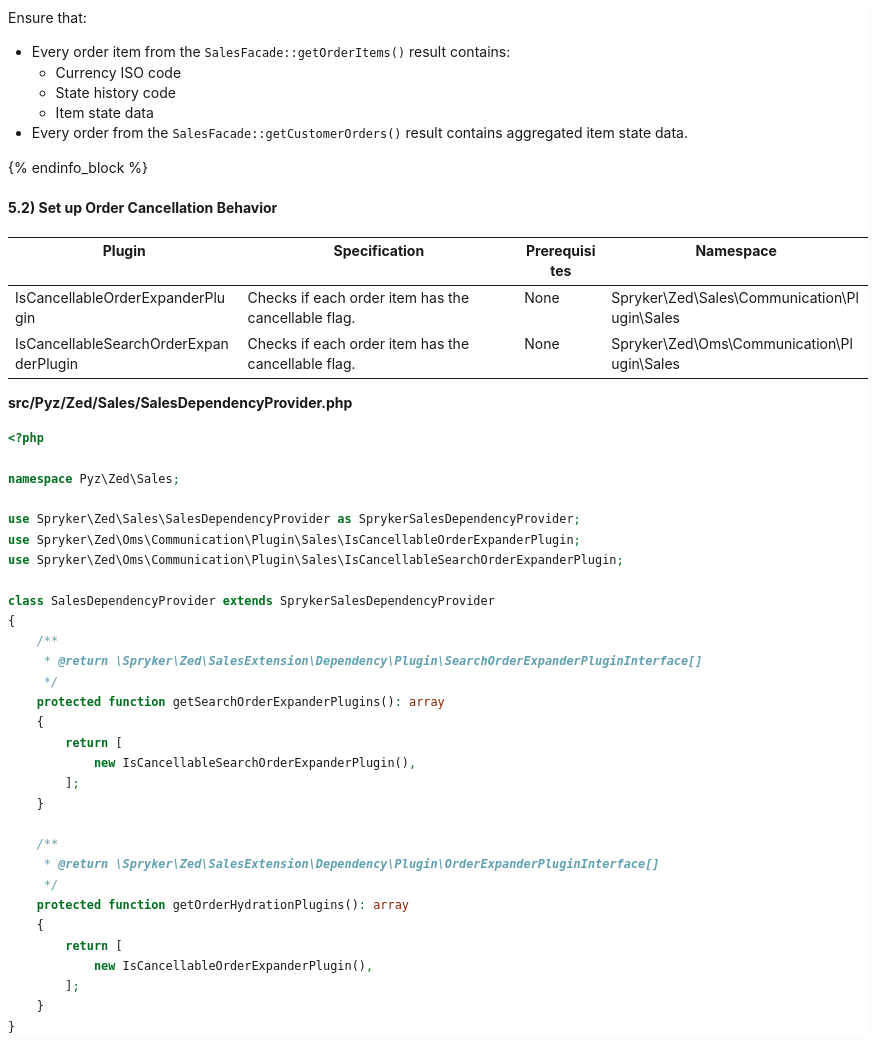 Ensure that:

* Every order item from the `SalesFacade::getOrderItems()` result contains:
    * Currency ISO code
    * State history code
    * Item state data
* Every order from the `SalesFacade::getCustomerOrders()` result contains aggregated item state data.


{% endinfo_block %}

#### 5.2) Set up Order Cancellation Behavior


| Plugin | Specification | Prerequisites | Namespace |
| --- | --- | --- | --- |
| IsCancellableOrderExpanderPlugin | Checks if each order item has the cancellable flag. | None | Spryker\Zed\Sales\Communication\Plugin\Sales |
| IsCancellableSearchOrderExpanderPlugin | Checks if each order item has the cancellable flag. | None | Spryker\Zed\Oms\Communication\Plugin\Sales |

**src/Pyz/Zed/Sales/SalesDependencyProvider.php**

```php
<?php

namespace Pyz\Zed\Sales;

use Spryker\Zed\Sales\SalesDependencyProvider as SprykerSalesDependencyProvider;
use Spryker\Zed\Oms\Communication\Plugin\Sales\IsCancellableOrderExpanderPlugin;
use Spryker\Zed\Oms\Communication\Plugin\Sales\IsCancellableSearchOrderExpanderPlugin;

class SalesDependencyProvider extends SprykerSalesDependencyProvider
{
    /**
     * @return \Spryker\Zed\SalesExtension\Dependency\Plugin\SearchOrderExpanderPluginInterface[]
     */
    protected function getSearchOrderExpanderPlugins(): array
    {
        return [
            new IsCancellableSearchOrderExpanderPlugin(),
        ];
    }

    /**
     * @return \Spryker\Zed\SalesExtension\Dependency\Plugin\OrderExpanderPluginInterface[]
     */
    protected function getOrderHydrationPlugins(): array
    {
        return [
            new IsCancellableOrderExpanderPlugin(),
        ];
    }
}   
```
